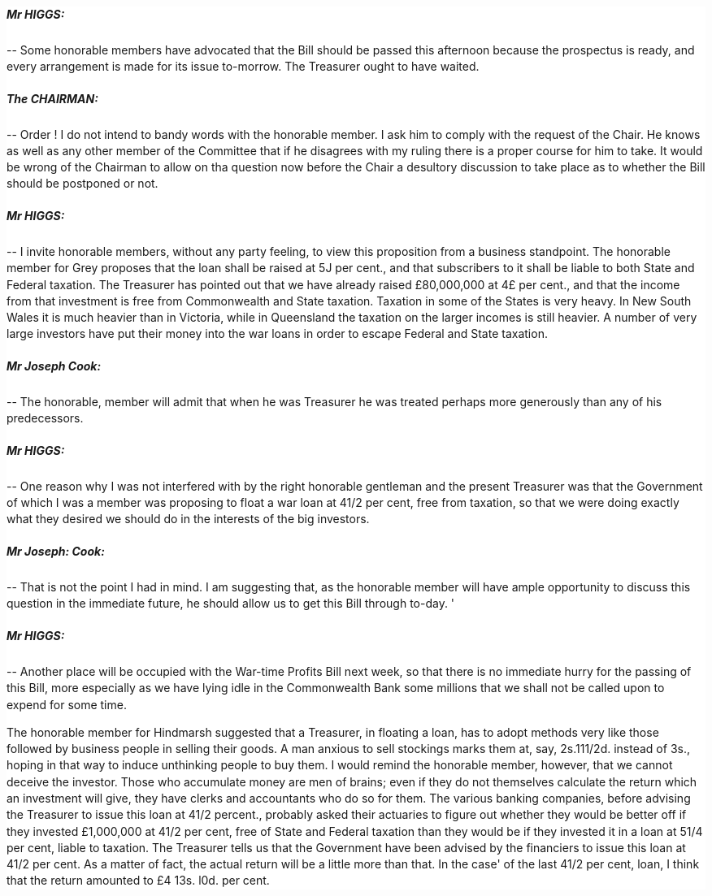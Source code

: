 ##### Mr HIGGS:

-- Some honorable members have advocated that the Bill should be passed this afternoon because the prospectus is ready, and every arrangement is made for its issue to-morrow. The Treasurer ought to have waited. 

##### The CHAIRMAN:

-- Order ! I do not intend to bandy words with the honorable member. I ask him to comply with the request of the Chair. He knows as well as any other member of the Committee that if he disagrees with my ruling there is a proper course for him to take. It would be wrong of the  Chairman  to allow on tha question now before the Chair a desultory discussion to take place as to whether the Bill should be postponed or not. 

##### Mr HIGGS:

-- I invite honorable members, without any party feeling, to view this proposition from a business standpoint.  The honorable member for Grey proposes that the loan shall be raised at 5J per cent., and that subscribers to it shall be liable to both State and Federal taxation. The Treasurer has pointed out that we have already raised £80,000,000 at 4£ per cent., and that the income from that investment is free from Commonwealth and State taxation. Taxation in some of the States is very heavy. In New South Wales it is much heavier than in Victoria, while in Queensland the taxation on the larger incomes is still heavier. A number of very large investors have put their money into the war loans in order to escape Federal and State taxation. 

##### Mr Joseph Cook:

-- The honorable, member will admit that when he was Treasurer he was treated perhaps more generously than any of his predecessors. 

##### Mr HIGGS:

-- One reason why I was not interfered with by the right honorable gentleman and the present Treasurer was that the Government of which I was a member was proposing to float a war loan at 41/2 per cent, free from taxation, so that we were doing exactly what they desired we should do in the interests of the big investors. 

##### Mr Joseph: Cook:

-- That is not the point I had in mind. I am suggesting that, as the honorable member will have ample opportunity to discuss this question in the immediate future, he should allow us to get this Bill through to-day. ' 

##### Mr HIGGS:

-- Another place will be occupied with the War-time Profits Bill next week, so that there is no immediate hurry for the passing of this Bill, more especially as we have lying idle in the Commonwealth Bank some millions that we shall not be called upon to expend for some time. 

The honorable member for Hindmarsh suggested that a Treasurer, in floating a loan, has to adopt methods very like those followed by business people in selling their goods. A man anxious to sell stockings marks them at, say, 2s.111/2d. instead of 3s., hoping in that way to induce unthinking people to buy them. I would remind the honorable member, however, that we cannot deceive the investor. Those who accumulate money are men of brains; even if they do not themselves calculate the return which an investment will give, they have clerks and accountants who do so for them. The various banking companies, before advising the Treasurer to issue this loan at 41/2 percent., probably asked their actuaries to figure out whether they would be better off if they invested £1,000,000 at 41/2 per cent, free of State and Federal taxation than they would be if they invested it in a loan at 51/4 per cent, liable to taxation. The Treasurer tells us that the Government have been advised by the financiers to issue this loan at 41/2 per cent. As a matter of fact, the actual return will be a little more than that. In the case' of the last 41/2 per cent, loan, I think that the return amounted to £4 13s. l0d. per cent. 
